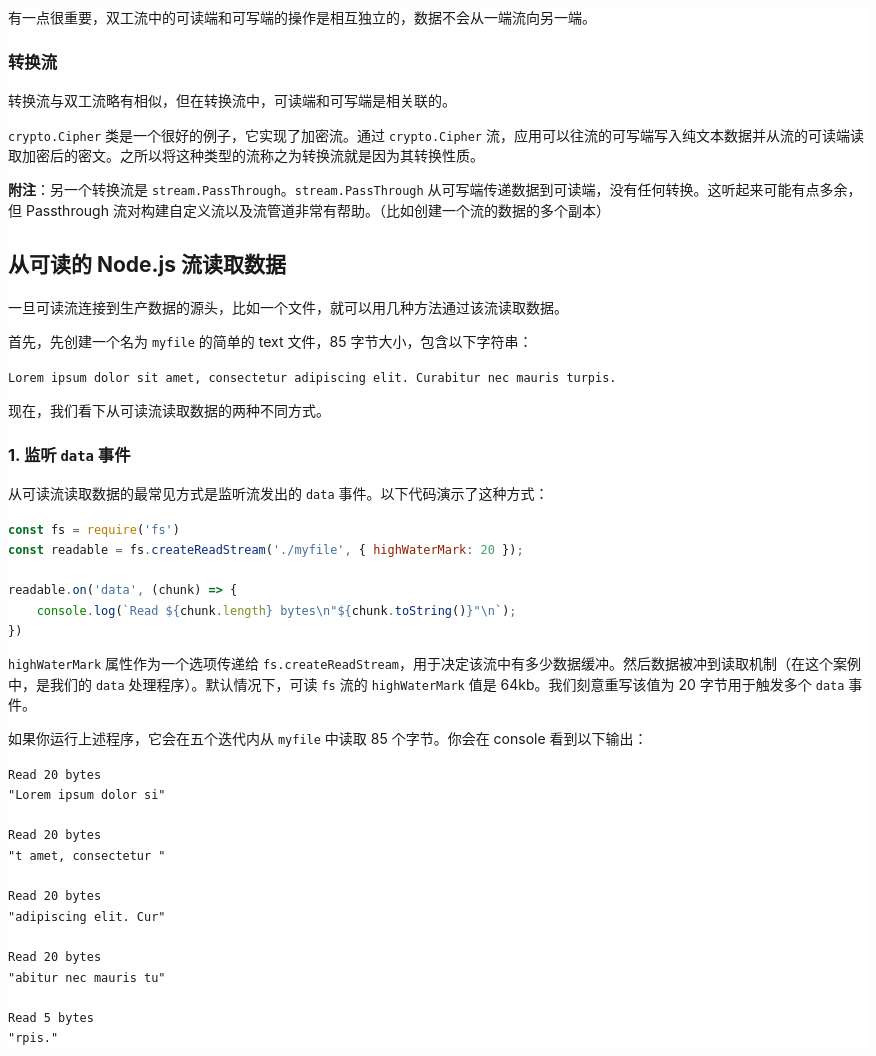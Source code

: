 有一点很重要，双工流中的可读端和可写端的操作是相互独立的，数据不会从一端流向另一端。

### 转换流

转换流与双工流略有相似，但在转换流中，可读端和可写端是相关联的。

`crypto.Cipher` 类是一个很好的例子，它实现了加密流。通过 `crypto.Cipher` 流，应用可以往流的可写端写入纯文本数据并从流的可读端读取加密后的密文。之所以将这种类型的流称之为转换流就是因为其转换性质。

**附注**：另一个转换流是 `stream.PassThrough`。`stream.PassThrough` 从可写端传递数据到可读端，没有任何转换。这听起来可能有点多余，但 Passthrough 流对构建自定义流以及流管道非常有帮助。（比如创建一个流的数据的多个副本）

## 从可读的 Node.js 流读取数据

一旦可读流连接到生产数据的源头，比如一个文件，就可以用几种方法通过该流读取数据。

首先，先创建一个名为 `myfile`  的简单的 text 文件，85 字节大小，包含以下字符串：

``` text
Lorem ipsum dolor sit amet, consectetur adipiscing elit. Curabitur nec mauris turpis.
```

现在，我们看下从可读流读取数据的两种不同方式。

### 1. 监听 `data` 事件

从可读流读取数据的最常见方式是监听流发出的 `data` 事件。以下代码演示了这种方式：

```js
const fs = require('fs')
const readable = fs.createReadStream('./myfile', { highWaterMark: 20 });

readable.on('data', (chunk) => {
    console.log(`Read ${chunk.length} bytes\n"${chunk.toString()}"\n`);
})
```

`highWaterMark` 属性作为一个选项传递给 `fs.createReadStream`，用于决定该流中有多少数据缓冲。然后数据被冲到读取机制（在这个案例中，是我们的 `data` 处理程序）。默认情况下，可读 `fs` 流的 `highWaterMark` 值是 64kb。我们刻意重写该值为 20 字节用于触发多个 `data` 事件。

如果你运行上述程序，它会在五个迭代内从 `myfile` 中读取 85 个字节。你会在 console 看到以下输出：

```text
Read 20 bytes
"Lorem ipsum dolor si"

Read 20 bytes
"t amet, consectetur "

Read 20 bytes
"adipiscing elit. Cur"

Read 20 bytes
"abitur nec mauris tu"

Read 5 bytes
"rpis."
```
